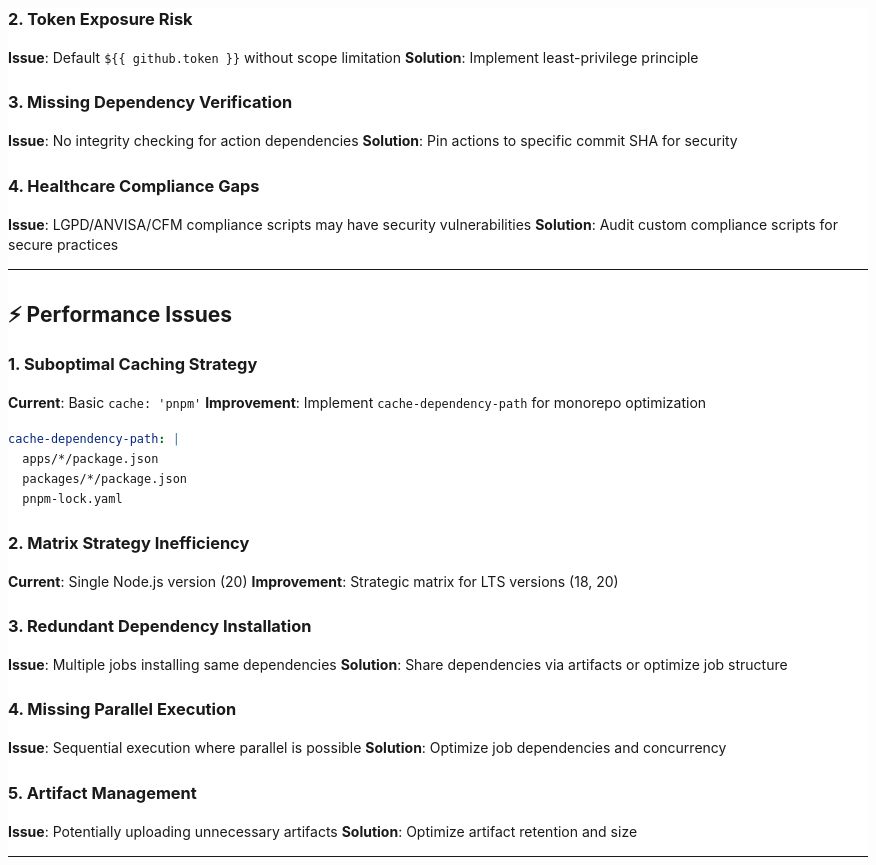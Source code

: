 ### 2. Token Exposure Risk

**Issue**: Default `${{ github.token }}` without scope limitation **Solution**: Implement
least-privilege principle

### 3. Missing Dependency Verification

**Issue**: No integrity checking for action dependencies **Solution**: Pin actions to specific
commit SHA for security

### 4. Healthcare Compliance Gaps

**Issue**: LGPD/ANVISA/CFM compliance scripts may have security vulnerabilities **Solution**: Audit
custom compliance scripts for secure practices

---

## ⚡ Performance Issues

### 1. Suboptimal Caching Strategy

**Current**: Basic `cache: 'pnpm'` **Improvement**: Implement `cache-dependency-path` for monorepo
optimization

```yaml
cache-dependency-path: |
  apps/*/package.json
  packages/*/package.json
  pnpm-lock.yaml
```

### 2. Matrix Strategy Inefficiency

**Current**: Single Node.js version (20) **Improvement**: Strategic matrix for LTS versions (18, 20)

### 3. Redundant Dependency Installation

**Issue**: Multiple jobs installing same dependencies **Solution**: Share dependencies via artifacts
or optimize job structure

### 4. Missing Parallel Execution

**Issue**: Sequential execution where parallel is possible **Solution**: Optimize job dependencies
and concurrency

### 5. Artifact Management

**Issue**: Potentially uploading unnecessary artifacts **Solution**: Optimize artifact retention and
size

---